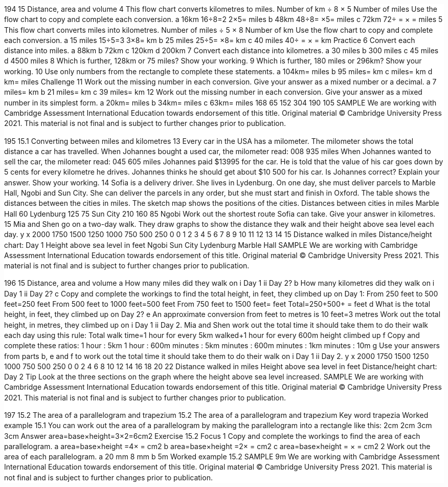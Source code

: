 194 15 Distance, area and volume 4 This flow chart converts kilometres to miles. Number of km ÷ 8 × 5 Number of miles Use the flow chart to copy and complete each conversion. a 16km 16÷8=2 2×5= miles b 48km 48÷8= ×5= miles c 72km 72÷ = × = miles 5 This flow chart converts miles into kilometres. Number of miles ÷ 5 × 8 Number of km Use the flow chart to copy and complete each conversion. a 15 miles 15÷5=3 3×8= km b 25 miles 25÷5= ×8= km c 40 miles 40÷ = × = km Practice 6 Convert each distance into miles. a 88km b 72km c 120km d 200km 7 Convert each distance into kilometres. a 30 miles b 300 miles c 45 miles d 4500 miles 8 Which is further, 128km or 75 miles? Show your working. 9 Which is further, 180 miles or 296km? Show your working. 10 Use only numbers from the rectangle to complete these statements. a 104km= miles b 95 miles= km c miles= km d km= miles Challenge 11 Work out the missing number in each conversion. Give your answer as a mixed number or a decimal. a 7 miles= km b 21 miles= km c 39 miles= km 12 Work out the missing number in each conversion. Give your answer as a mixed number in its simplest form. a 20km= miles b 34km= miles c 63km= miles 168 65 152 304 190 105 SAMPLE We are working with Cambridge Assessment International Education towards endorsement of this title. Original material © Cambridge University Press 2021. This material is not final and is subject to further changes prior to publication.

195 15.1 Converting between miles and kilometres 13 Every car in the USA has a milometer. The milometer shows the total distance a car has travelled. When Johannes bought a used car, the milometer read: 008 935 miles When Johannes wanted to sell the car, the milometer read: 045 605 miles Johannes paid $13995 for the car. He is told that the value of his car goes down by 5 cents for every kilometre he drives. Johannes thinks he should get about $10 500 for his car. Is Johannes correct? Explain your answer. Show your working. 14 Sofia is a delivery driver. She lives in Lydenburg. On one day, she must deliver parcels to Marble Hall, Ngobi and Sun City. She can deliver the parcels in any order, but she must start and finish in Oxford. The table shows the distances between the cities in miles. The sketch map shows the positions of the cities. Distances between cities in miles Marble Hall 60 Lydenburg 125 75 Sun City 210 160 85 Ngobi Work out the shortest route Sofia can take. Give your answer in kilometres. 15 Mia and Shen go on a two-day walk. They draw graphs to show the distance they walk and their height above sea level each day. y x 2000 1750 1500 1250 1000 750 500 250 0 0 1 2 3 4 5 6 7 8 9 10 11 12 13 14 15 Distance walked in miles Distance/height chart: Day 1 Height above sea level in feet Ngobi Sun City Lydenburg Marble Hall SAMPLE We are working with Cambridge Assessment International Education towards endorsement of this title. Original material © Cambridge University Press 2021. This material is not final and is subject to further changes prior to publication.

196 15 Distance, area and volume a How many miles did they walk on i Day 1 ii Day 2? b How many kilometres did they walk on i Day 1 ii Day 2? c Copy and complete the workings to find the total height, in feet, they climbed up on Day 1: From 250 feet to 500 feet=250 feet From 500 feet to 1000 feet=500 feet From 750 feet to 1500 feet= feet Total=250+500+ = feet d What is the total height, in feet, they climbed up on Day 2? e An approximate conversion from feet to metres is 10 feet=3 metres Work out the total height, in metres, they climbed up on i Day 1 ii Day 2. Mia and Shen work out the total time it should take them to do their walk each day using this rule: Total walk time=1 hour for every 5km walked+1 hour for every 600m height climbed up f Copy and complete these ratios: 1 hour : 5km 1 hour : 600m minutes : 5km minutes : 600m minutes : 1km minutes : 10m g Use your answers from parts b, e and f to work out the total time it should take them to do their walk on i Day 1 ii Day 2. y x 2000 1750 1500 1250 1000 750 500 250 0 0 2 4 6 8 10 12 14 16 18 20 22 Distance walked in miles Height above sea level in feet Distance/height chart: Day 2 Tip Look at the three sections on the graph where the height above sea level increased. SAMPLE We are working with Cambridge Assessment International Education towards endorsement of this title. Original material © Cambridge University Press 2021. This material is not final and is subject to further changes prior to publication.

197 15.2 The area of a parallelogram and trapezium 15.2 The area of a parallelogram and trapezium Key word trapezia Worked example 15.1 You can work out the area of a parallelogram by making the parallelogram into a rectangle like this: 2cm 2cm 3cm 3cm Answer area=base×height=3×2=6cm2 Exercise 15.2 Focus 1 Copy and complete the workings to find the area of each parallelogram. a area=base×height =4× = cm2 b area=base×height =2× = cm2 c area=base×height = × = cm2 2 Work out the area of each parallelogram. a 20 mm 8 mm b 5m Worked example 15.2 SAMPLE 9m We are working with Cambridge Assessment International Education towards endorsement of this title. Original material © Cambridge University Press 2021. This material is not final and is subject to further changes prior to publication.
